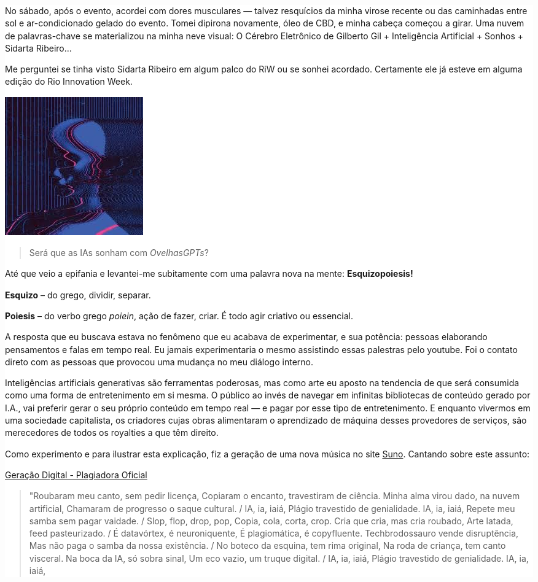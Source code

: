 
No sábado, após o evento, acordei com dores musculares — talvez resquícios da minha virose recente ou das caminhadas entre sol e ar-condicionado gelado do evento. Tomei dipirona novamente, óleo de CBD, e minha cabeça começou a girar. Uma nuvem de palavras-chave se materializou na minha neve visual: O Cérebro Eletrônico de Gilberto Gil + Inteligência Artificial + Sonhos + Sidarta Ribeiro...

Me perguntei se tinha visto Sidarta Ribeiro em algum palco do RiW ou se sonhei acordado. Certamente ele já esteve em alguma edição do Rio Innovation Week. 

![Gilberto Gil](../img/android.jpeg)


>Será que as IAs sonham com *OvelhasGPTs*?  

Até que veio a epifania e levantei-me subitamente com uma palavra nova na mente: **Esquizopoiesis!**  

**Esquizo** – do grego, dividir, separar.  

**Poiesis** – do verbo grego *poiein*, ação de fazer, criar. É todo agir criativo ou essencial.  

A resposta que eu buscava estava no fenômeno que eu acabava de experimentar, e sua potência: pessoas elaborando pensamentos e falas em tempo real. Eu jamais experimentaria o mesmo assistindo essas palestras pelo youtube. Foi o contato direto com as pessoas que provocou uma mudança no meu diálogo interno.

Inteligências artificiais generativas são ferramentas poderosas, mas como arte eu aposto na tendencia de que será consumida como uma forma de entretenimento em si mesma. O público ao invés de navegar em infinitas bibliotecas de conteúdo gerado por I.A.,  vai preferir gerar o seu próprio conteúdo em tempo real — e pagar por esse tipo de entretenimento. E enquanto vivermos em uma sociedade capitalista, os criadores cujas obras alimentaram o aprendizado de máquina desses provedores de serviços, são merecedores de todos os royalties a que têm direito. 

Como experimento e para ilustrar esta explicação, fiz a geração de uma nova música no site <a href="https://suno.com/" target="_blank">Suno</a>. Cantando sobre este assunto:  

[Geração Digital - Plagiadora Oficial](https://youtu.be/bscbehcX8cA?si=bnZzsBlzdlFZSMDu)

> "Roubaram meu canto, sem pedir licença, Copiaram o encanto, travestiram de ciência.
 Minha alma virou dado, na nuvem artificial, Chamaram de progresso o saque cultural. /
 IA, ia, iaiá,
 Plágio travestido de genialidade.
 IA, ia, iaiá,
 Repete meu samba sem pagar vaidade.
/ 
 Slop, flop, drop, pop, Copia, cola, corta, crop.
 Cria que cria, mas cria roubado, Arte latada, feed pasteurizado.
/ 
 É datavórtex, é neuroniquente, É plagiomática, é copyfluente.
 Techbrodossauro vende disruptência, Mas não paga o samba da nossa existência.
/ 
 No boteco da esquina, tem rima original, Na roda de criança, tem canto visceral.
 Na boca da IA, só sobra sinal, Um eco vazio, um truque digital.
/ 
 IA, ia, iaiá,
 Plágio travestido de genialidade.
 IA, ia, iaiá,